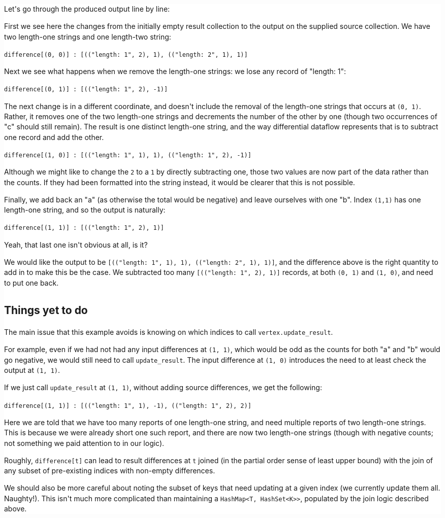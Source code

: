 Let's go through the produced output line by line:

First we see here the changes from the initially empty result collection to the output on the supplied source collection. We have two length-one strings and one length-two string:

    difference[(0, 0)] : [(("length: 1", 2), 1), (("length: 2", 1), 1)]

Next we see what happens when we remove the length-one strings: we lose any record of "length: 1":

    difference[(0, 1)] : [(("length: 1", 2), -1)]

The next change is in a different coordinate, and doesn't include the removal of the length-one strings that occurs at `(0, 1)`. Rather, it removes one of the two length-one strings and decrements the number of the other by one (though two occurrences of "c" should still remain). The result is one distinct length-one string, and the way differential dataflow represents that is to subtract one record and add the other.

    difference[(1, 0)] : [(("length: 1", 1), 1), (("length: 1", 2), -1)]

Although we might like to change the `2` to a `1` by directly subtracting one, those two values are now part of the data rather than the counts. If they had been formatted into the string instead, it would be clearer that this is not possible.

Finally, we add back an "a" (as otherwise the total would be negative) and leave ourselves with one "b". Index `(1,1)` has one length-one string, and so the output is naturally:

    difference[(1, 1)] : [(("length: 1", 2), 1)]

Yeah, that last one isn't obvious at all, is it?

We would like the output to be `[(("length: 1", 1), 1), (("length: 2", 1), 1)]`, and the difference above is the right quantity to add in to make this be the case. We subtracted too many `[(("length: 1", 2), 1)]` records, at both `(0, 1)` and `(1, 0)`, and need to put one back.

## Things yet to do

The main issue that this example avoids is knowing on which indices to call `vertex.update_result`.

For example, even if we had not had any input differences at `(1, 1)`, which would be odd as the counts for both "a" and "b" would go negative, we would still need to call `update_result`. The input difference at `(1, 0)` introduces the need to at least check the output at `(1, 1)`.

If we just call `update_result` at `(1, 1)`, without adding source differences, we get the following:

    difference[(1, 1)] : [(("length: 1", 1), -1), (("length: 1", 2), 2)]

Here we are told that we have too many reports of one length-one string, and need multiple reports of two length-one strings. This is because we were already short one such report, and there are now two length-one strings (though with negative counts; not something we paid attention to in our logic).

Roughly, `difference[t]` can lead to result differences at `t` joined (in the partial order sense of least upper bound) with the join of any subset of pre-existing indices with non-empty differences.

We should also be more careful about noting the subset of keys that need updating at a given index (we currently update  them all. Naughty!). This isn't much more complicated than maintaining a `HashMap<T, HashSet<K>>`, populated by the join logic described above.
